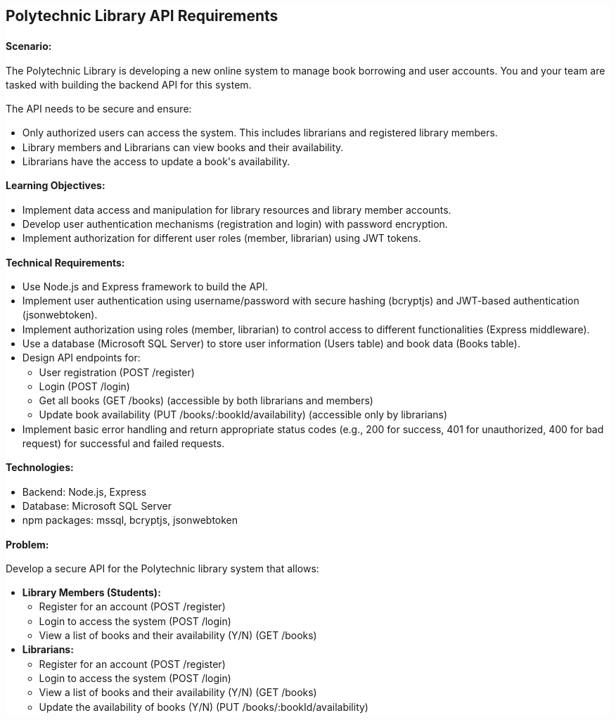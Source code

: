 ## Polytechnic Library API Requirements

**Scenario:**

The Polytechnic Library is developing a new online system to manage book borrowing and user accounts. You and your team are tasked with building the backend API for this system.

The API needs to be secure and ensure:

- Only authorized users can access the system. This includes librarians and registered library members.
- Library members and Librarians can view books and their availability.
- Librarians have the access to update a book's availability.

**Learning Objectives:**

- Implement data access and manipulation for library resources and library member accounts.
- Develop user authentication mechanisms (registration and login) with password encryption.
- Implement authorization for different user roles (member, librarian) using JWT tokens.

**Technical Requirements:**

- Use Node.js and Express framework to build the API.
- Implement user authentication using username/password with secure hashing (bcryptjs) and JWT-based authentication (jsonwebtoken).
- Implement authorization using roles (member, librarian) to control access to different functionalities (Express middleware).
- Use a database (Microsoft SQL Server) to store user information (Users table) and book data (Books table).
- Design API endpoints for:
  - User registration (POST /register)
  - Login (POST /login)
  - Get all books (GET /books) (accessible by both librarians and members)
  - Update book availability (PUT /books/:bookId/availability) (accessible only by librarians)
- Implement basic error handling and return appropriate status codes (e.g., 200 for success, 401 for unauthorized, 400 for bad request) for successful and failed requests.

**Technologies:**

- Backend: Node.js, Express
- Database: Microsoft SQL Server
- npm packages: mssql, bcryptjs, jsonwebtoken

**Problem:**

Develop a secure API for the Polytechnic library system that allows:

- **Library Members (Students):**
  - Register for an account (POST /register)
  - Login to access the system (POST /login)
  - View a list of books and their availability (Y/N) (GET /books)
- **Librarians:**
  - Register for an account (POST /register)
  - Login to access the system (POST /login)
  - View a list of books and their availability (Y/N) (GET /books)
  - Update the availability of books (Y/N) (PUT /books/:bookId/availability)
